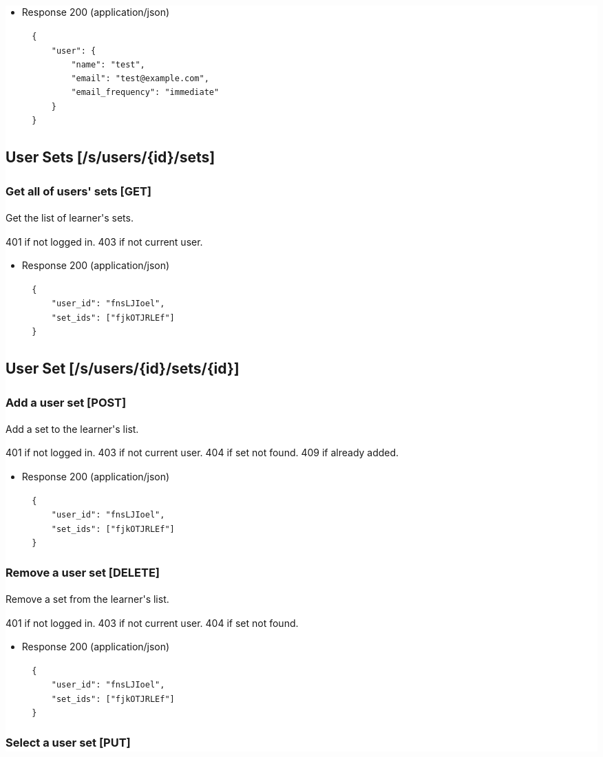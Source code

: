 + Response 200 (application/json)

        {
            "user": {
                "name": "test",
                "email": "test@example.com",
                "email_frequency": "immediate"
            }
        }

## User Sets [/s/users/{id}/sets]

### Get all of users' sets [GET]

Get the list of learner's sets.

401 if not logged in. 403 if not current user.

+ Response 200 (application/json)

        {
            "user_id": "fnsLJIoel",
            "set_ids": ["fjkOTJRLEf"]
        }

## User Set [/s/users/{id}/sets/{id}]

### Add a user set [POST]

Add a set to the learner's list.

401 if not logged in. 403 if not current user. 404 if set not found. 409 if already added.

+ Response 200 (application/json)

        {
            "user_id": "fnsLJIoel",
            "set_ids": ["fjkOTJRLEf"]
        }

### Remove a user set [DELETE]

Remove a set from the learner's list.

401 if not logged in. 403 if not current user. 404 if set not found.

+ Response 200 (application/json)

        {
            "user_id": "fnsLJIoel",
            "set_ids": ["fjkOTJRLEf"]
        }

### Select a user set [PUT]
